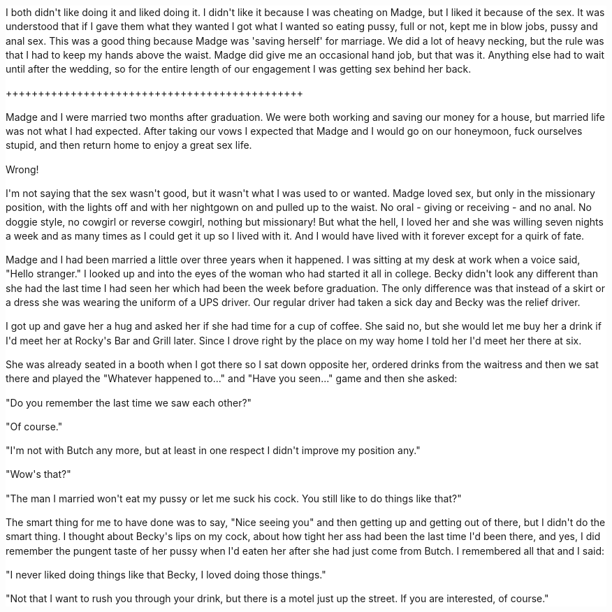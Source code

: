  I both didn't like doing it and liked doing it. I didn't like it because I was cheating on Madge, but I liked it because of the sex. It was understood that if I gave them what they wanted I got what I wanted so eating pussy, full or not, kept me in blow jobs, pussy and anal sex. This was a good thing because Madge was 'saving herself' for marriage. We did a lot of heavy necking, but the rule was that I had to keep my hands above the waist. Madge did give me an occasional hand job, but that was it. Anything else had to wait until after the wedding, so for the entire length of our engagement I was getting sex behind her back. 

 ++++++++++++++++++++++++++++++++++++++++++++++ 

 Madge and I were married two months after graduation. We were both working and saving our money for a house, but married life was not what I had expected. After taking our vows I expected that Madge and I would go on our honeymoon, fuck ourselves stupid, and then return home to enjoy a great sex life. 

 Wrong! 

 I'm not saying that the sex wasn't good, but it wasn't what I was used to or wanted. Madge loved sex, but only in the missionary position, with the lights off and with her nightgown on and pulled up to the waist. No oral - giving or receiving - and no anal. No doggie style, no cowgirl or reverse cowgirl, nothing but missionary! But what the hell, I loved her and she was willing seven nights a week and as many times as I could get it up so I lived with it. And I would have lived with it forever except for a quirk of fate. 

 Madge and I had been married a little over three years when it happened. I was sitting at my desk at work when a voice said, "Hello stranger." I looked up and into the eyes of the woman who had started it all in college. Becky didn't look any different than she had the last time I had seen her which had been the week before graduation. The only difference was that instead of a skirt or a dress she was wearing the uniform of a UPS driver. Our regular driver had taken a sick day and Becky was the relief driver. 

 I got up and gave her a hug and asked her if she had time for a cup of coffee. She said no, but she would let me buy her a drink if I'd meet her at Rocky's Bar and Grill later. Since I drove right by the place on my way home I told her I'd meet her there at six. 

 She was already seated in a booth when I got there so I sat down opposite her, ordered drinks from the waitress and then we sat there and played the "Whatever happened to..." and "Have you seen..." game and then she asked: 

 "Do you remember the last time we saw each other?" 

 "Of course." 

 "I'm not with Butch any more, but at least in one respect I didn't improve my position any." 

 "Wow's that?" 

 "The man I married won't eat my pussy or let me suck his cock. You still like to do things like that?" 

 The smart thing for me to have done was to say, "Nice seeing you" and then getting up and getting out of there, but I didn't do the smart thing. I thought about Becky's lips on my cock, about how tight her ass had been the last time I'd been there, and yes, I did remember the pungent taste of her pussy when I'd eaten her after she had just come from Butch. I remembered all that and I said: 

 "I never liked doing things like that Becky, I loved doing those things." 

 "Not that I want to rush you through your drink, but there is a motel just up the street. If you are interested, of course." 
